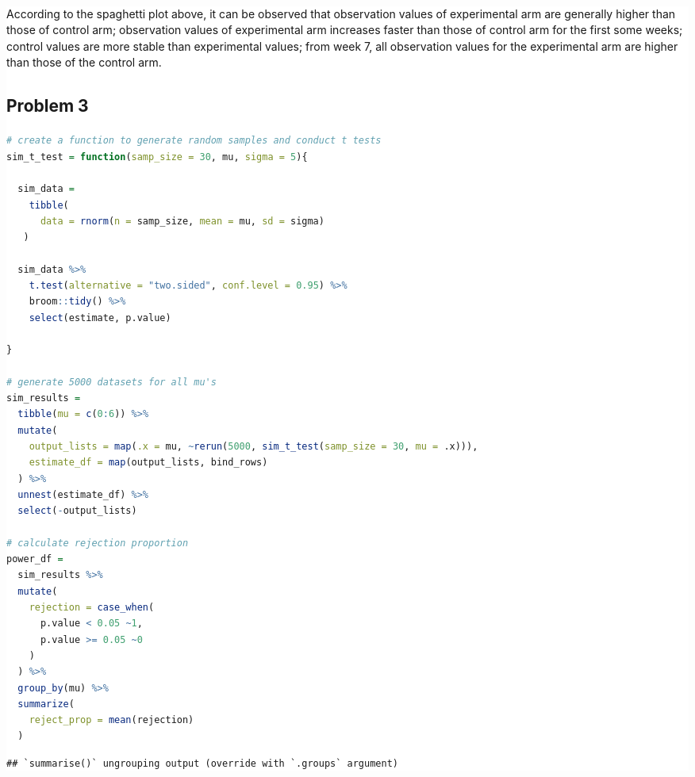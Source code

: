 According to the spaghetti plot above, it can be observed that
observation values of experimental arm are generally higher than those
of control arm; observation values of experimental arm increases faster
than those of control arm for the first some weeks; control values are
more stable than experimental values; from week 7, all observation
values for the experimental arm are higher than those of the control
arm.

## Problem 3

``` r
# create a function to generate random samples and conduct t tests
sim_t_test = function(samp_size = 30, mu, sigma = 5){
  
  sim_data = 
    tibble(
      data = rnorm(n = samp_size, mean = mu, sd = sigma)
   )
  
  sim_data %>% 
    t.test(alternative = "two.sided", conf.level = 0.95) %>% 
    broom::tidy() %>% 
    select(estimate, p.value)
  
}

# generate 5000 datasets for all mu's
sim_results = 
  tibble(mu = c(0:6)) %>% 
  mutate(
    output_lists = map(.x = mu, ~rerun(5000, sim_t_test(samp_size = 30, mu = .x))),
    estimate_df = map(output_lists, bind_rows)
  ) %>% 
  unnest(estimate_df) %>% 
  select(-output_lists)

# calculate rejection proportion
power_df = 
  sim_results %>% 
  mutate(
    rejection = case_when(
      p.value < 0.05 ~1,
      p.value >= 0.05 ~0
    )
  ) %>% 
  group_by(mu) %>% 
  summarize(
    reject_prop = mean(rejection)
  )
```

    ## `summarise()` ungrouping output (override with `.groups` argument)
